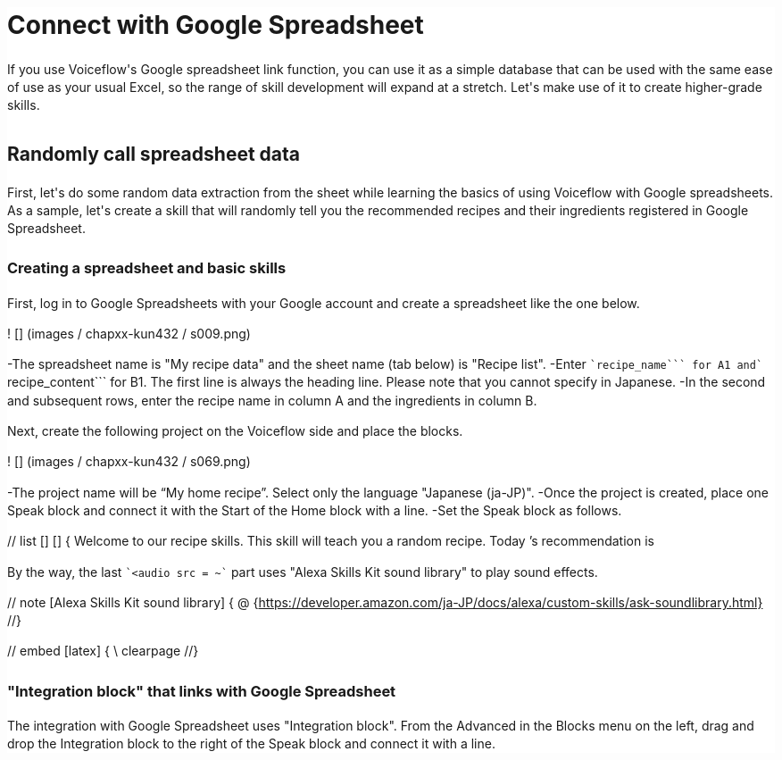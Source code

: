 # Connect with Google Spreadsheet

If you use Voiceflow's Google spreadsheet link function, you can use it as a simple database that can be used with the same ease of use as your usual Excel, so the range of skill development will expand at a stretch. Let's make use of it to create higher-grade skills.

## Randomly call spreadsheet data

First, let's do some random data extraction from the sheet while learning the basics of using Voiceflow with Google spreadsheets. As a sample, let's create a skill that will randomly tell you the recommended recipes and their ingredients registered in Google Spreadsheet.

### Creating a spreadsheet and basic skills

First, log in to Google Spreadsheets with your Google account and create a spreadsheet like the one below.

! [] (images / chapxx-kun432 / s009.png)

-The spreadsheet name is "My recipe data" and the sheet name (tab below) is "Recipe list".
-Enter `` `recipe_name``` for A1 and` `` recipe_content``` for B1. The first line is always the heading line. Please note that you cannot specify in Japanese.
-In the second and subsequent rows, enter the recipe name in column A and the ingredients in column B.

Next, create the following project on the Voiceflow side and place the blocks.

! [] (images / chapxx-kun432 / s069.png)

-The project name will be “My home recipe”. Select only the language "Japanese (ja-JP)".
-Once the project is created, place one Speak block and connect it with the Start of the Home block with a line.
-Set the Speak block as follows.

// list [] [] {
Welcome to our recipe skills. This skill will teach you a random recipe. Today ’s recommendation is <audio src = "soundbank: // soundlibrary / ui / gameshow / amzn \ _ui \ _sfx \ _gameshow \ _intro \ _01" />
//}

By the way, the last `` `<audio src = ~` `` part uses "Alexa Skills Kit sound library" to play sound effects.

// note [Alexa Skills Kit sound library] {
@ <href> {https://developer.amazon.com/ja-JP/docs/alexa/custom-skills/ask-soundlibrary.html}
//}

// embed [latex] {
\ clearpage
//}

### "Integration block" that links with Google Spreadsheet

The integration with Google Spreadsheet uses "Integration block". From the Advanced in the Blocks menu on the left, drag and drop the Integration block to the right of the Speak block and connect it with a line.
